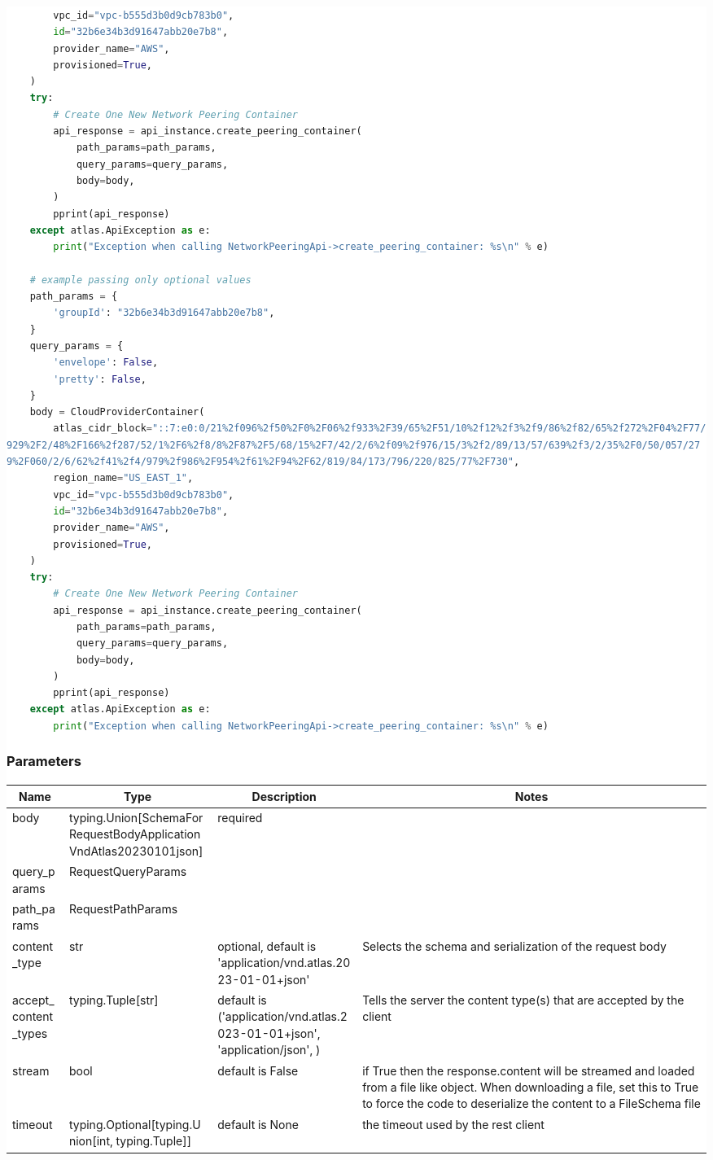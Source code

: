 ```python
        vpc_id="vpc-b555d3b0d9cb783b0",
        id="32b6e34b3d91647abb20e7b8",
        provider_name="AWS",
        provisioned=True,
    )
    try:
        # Create One New Network Peering Container
        api_response = api_instance.create_peering_container(
            path_params=path_params,
            query_params=query_params,
            body=body,
        )
        pprint(api_response)
    except atlas.ApiException as e:
        print("Exception when calling NetworkPeeringApi->create_peering_container: %s\n" % e)

    # example passing only optional values
    path_params = {
        'groupId': "32b6e34b3d91647abb20e7b8",
    }
    query_params = {
        'envelope': False,
        'pretty': False,
    }
    body = CloudProviderContainer(
        atlas_cidr_block="::7:e0:0/21%2f096%2f50%2F0%2F06%2f933%2F39/65%2F51/10%2f12%2f3%2f9/86%2f82/65%2f272%2F04%2F77/929%2F2/48%2F166%2f287/52/1%2F6%2f8/8%2F87%2F5/68/15%2F7/42/2/6%2f09%2f976/15/3%2f2/89/13/57/639%2f3/2/35%2F0/50/057/279%2F060/2/6/62%2f41%2f4/979%2f986%2F954%2f61%2F94%2F62/819/84/173/796/220/825/77%2F730",
        region_name="US_EAST_1",
        vpc_id="vpc-b555d3b0d9cb783b0",
        id="32b6e34b3d91647abb20e7b8",
        provider_name="AWS",
        provisioned=True,
    )
    try:
        # Create One New Network Peering Container
        api_response = api_instance.create_peering_container(
            path_params=path_params,
            query_params=query_params,
            body=body,
        )
        pprint(api_response)
    except atlas.ApiException as e:
        print("Exception when calling NetworkPeeringApi->create_peering_container: %s\n" % e)
```
### Parameters

Name | Type | Description  | Notes
------------- | ------------- | ------------- | -------------
body | typing.Union[SchemaForRequestBodyApplicationVndAtlas20230101json] | required |
query_params | RequestQueryParams | |
path_params | RequestPathParams | |
content_type | str | optional, default is 'application/vnd.atlas.2023-01-01+json' | Selects the schema and serialization of the request body
accept_content_types | typing.Tuple[str] | default is ('application/vnd.atlas.2023-01-01+json', 'application/json', ) | Tells the server the content type(s) that are accepted by the client
stream | bool | default is False | if True then the response.content will be streamed and loaded from a file like object. When downloading a file, set this to True to force the code to deserialize the content to a FileSchema file
timeout | typing.Optional[typing.Union[int, typing.Tuple]] | default is None | the timeout used by the rest client